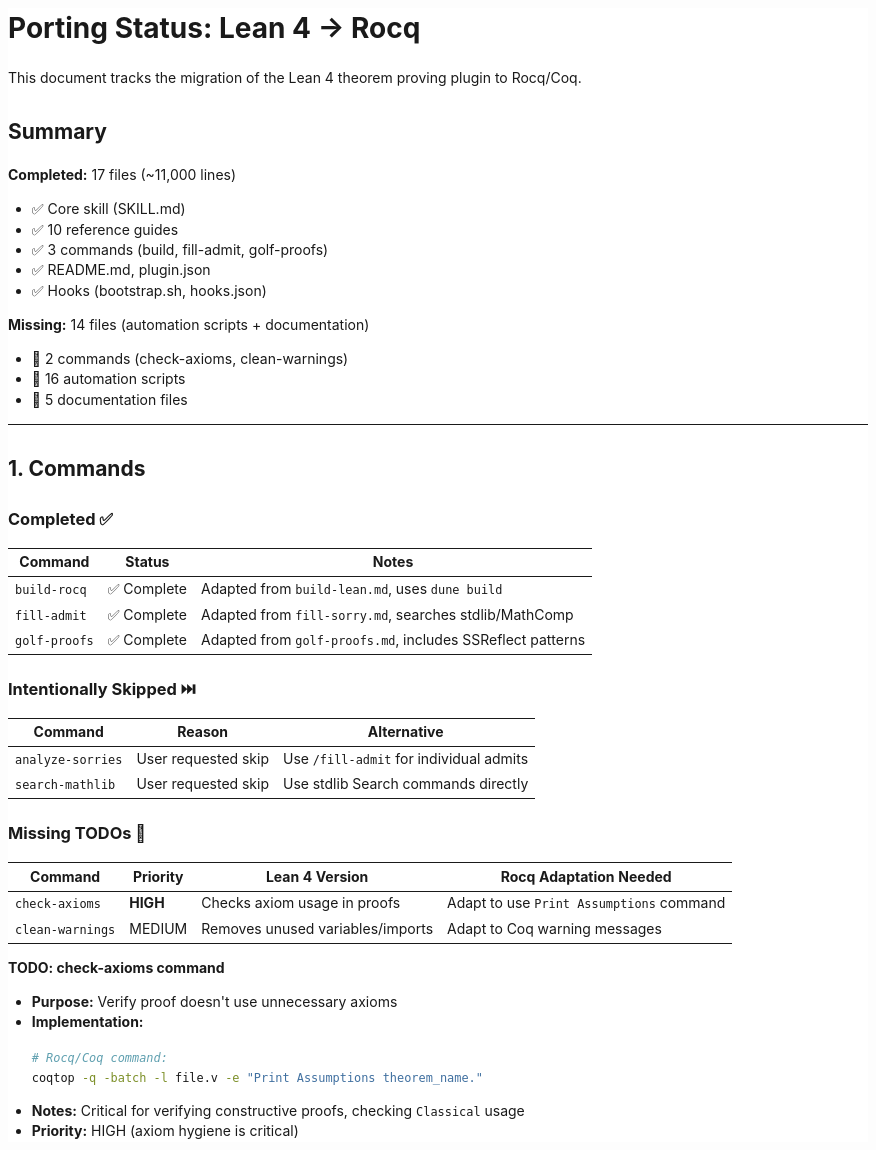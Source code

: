 # Porting Status: Lean 4 → Rocq

This document tracks the migration of the Lean 4 theorem proving plugin to Rocq/Coq.

## Summary

**Completed:** 17 files (~11,000 lines)
- ✅ Core skill (SKILL.md)
- ✅ 10 reference guides
- ✅ 3 commands (build, fill-admit, golf-proofs)
- ✅ README.md, plugin.json
- ✅ Hooks (bootstrap.sh, hooks.json)

**Missing:** 14 files (automation scripts + documentation)
- 🔴 2 commands (check-axioms, clean-warnings)
- 🔴 16 automation scripts
- 🔴 5 documentation files

---

## 1. Commands

### Completed ✅

| Command | Status | Notes |
|---------|--------|-------|
| `build-rocq` | ✅ Complete | Adapted from `build-lean.md`, uses `dune build` |
| `fill-admit` | ✅ Complete | Adapted from `fill-sorry.md`, searches stdlib/MathComp |
| `golf-proofs` | ✅ Complete | Adapted from `golf-proofs.md`, includes SSReflect patterns |

### Intentionally Skipped ⏭️

| Command | Reason | Alternative |
|---------|--------|-------------|
| `analyze-sorries` | User requested skip | Use `/fill-admit` for individual admits |
| `search-mathlib` | User requested skip | Use stdlib Search commands directly |

### Missing TODOs 🔴

| Command | Priority | Lean 4 Version | Rocq Adaptation Needed |
|---------|----------|----------------|------------------------|
| `check-axioms` | **HIGH** | Checks axiom usage in proofs | Adapt to use `Print Assumptions` command |
| `clean-warnings` | MEDIUM | Removes unused variables/imports | Adapt to Coq warning messages |

**TODO: check-axioms command**
- **Purpose:** Verify proof doesn't use unnecessary axioms
- **Implementation:**
  ```bash
  # Rocq/Coq command:
  coqtop -q -batch -l file.v -e "Print Assumptions theorem_name."
  ```
- **Notes:** Critical for verifying constructive proofs, checking `Classical` usage
- **Priority:** HIGH (axiom hygiene is critical)
